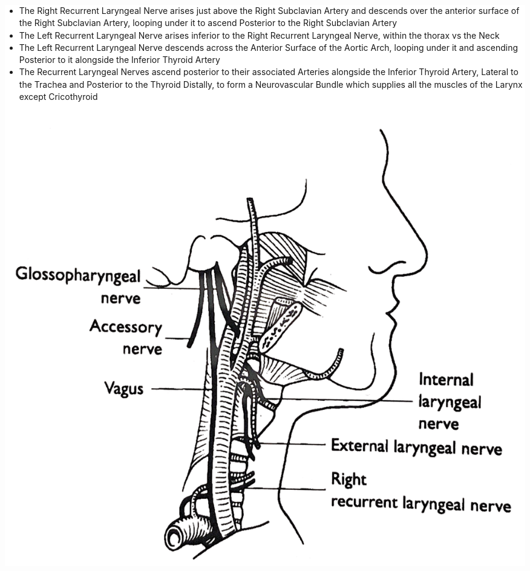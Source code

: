 - The Right Recurrent Laryngeal Nerve arises just above the Right Subclavian Artery and descends over the anterior surface of the Right Subclavian Artery, looping under it to ascend Posterior to the Right Subclavian Artery
- The Left Recurrent Laryngeal Nerve arises inferior to the Right Recurrent Laryngeal Nerve, within the thorax vs the Neck
- The Left Recurrent Laryngeal Nerve descends across the Anterior Surface of the Aortic Arch, looping under it and ascending Posterior to it alongside the Inferior Thyroid Artery
- The Recurrent Laryngeal Nerves ascend posterior to their associated Arteries alongside the Inferior Thyroid Artery, Lateral to the Trachea and Posterior to the Thyroid Distally, to form a Neurovascular Bundle which supplies all the muscles of the Larynx except Cricothyroid

![Scannable Document on 8 Nov 2021 at 4_33_39 pm.png](%5B002%5D%20Superficial%20Structures%20in%20the%20Neck%206a1e3f7aec1546908813942e762699be/Scannable_Document_on_8_Nov_2021_at_4_33_39_pm.png)
